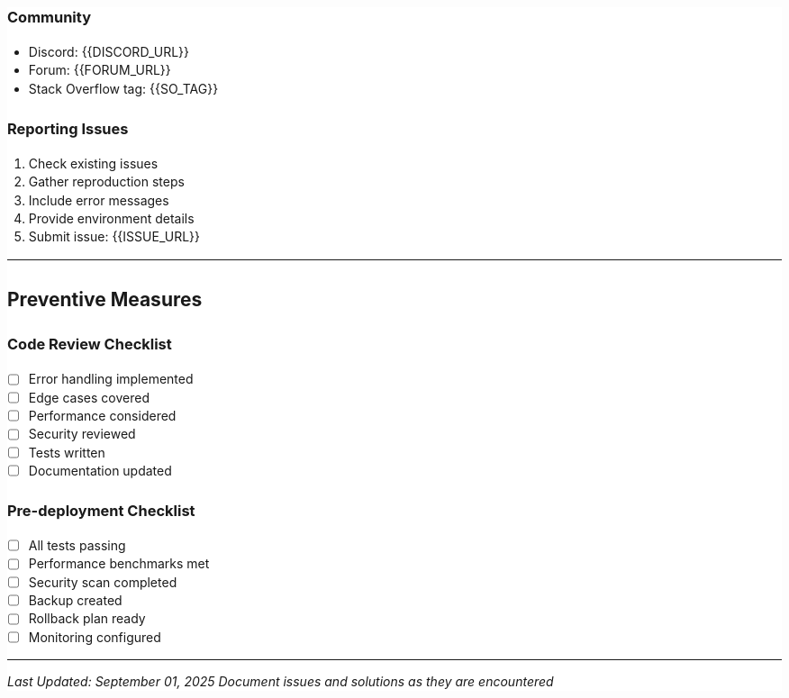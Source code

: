 ### Community
- Discord: {{DISCORD_URL}}
- Forum: {{FORUM_URL}}
- Stack Overflow tag: {{SO_TAG}}

### Reporting Issues
1. Check existing issues
2. Gather reproduction steps
3. Include error messages
4. Provide environment details
5. Submit issue: {{ISSUE_URL}}

---

## Preventive Measures

### Code Review Checklist
- [ ] Error handling implemented
- [ ] Edge cases covered
- [ ] Performance considered
- [ ] Security reviewed
- [ ] Tests written
- [ ] Documentation updated

### Pre-deployment Checklist
- [ ] All tests passing
- [ ] Performance benchmarks met
- [ ] Security scan completed
- [ ] Backup created
- [ ] Rollback plan ready
- [ ] Monitoring configured

---

*Last Updated: September 01, 2025*
*Document issues and solutions as they are encountered*